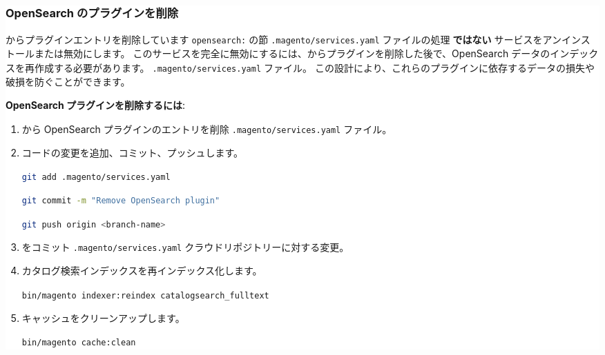 ### OpenSearch のプラグインを削除

からプラグインエントリを削除しています `opensearch:` の節 `.magento/services.yaml` ファイルの処理 **ではない** サービスをアンインストールまたは無効にします。 このサービスを完全に無効にするには、からプラグインを削除した後で、OpenSearch データのインデックスを再作成する必要があります。 `.magento/services.yaml` ファイル。 この設計により、これらのプラグインに依存するデータの損失や破損を防ぐことができます。

**OpenSearch プラグインを削除するには**:

1. から OpenSearch プラグインのエントリを削除 `.magento/services.yaml` ファイル。
1. コードの変更を追加、コミット、プッシュします。

   ```bash
   git add .magento/services.yaml
   ```

   ```bash
   git commit -m "Remove OpenSearch plugin"
   ```

   ```bash
   git push origin <branch-name>
   ```

1. をコミット `.magento/services.yaml` クラウドリポジトリーに対する変更。
1. カタログ検索インデックスを再インデックス化します。

   ```bash
   bin/magento indexer:reindex catalogsearch_fulltext
   ```

1. キャッシュをクリーンアップします。

   ```bash
   bin/magento cache:clean
   ```
